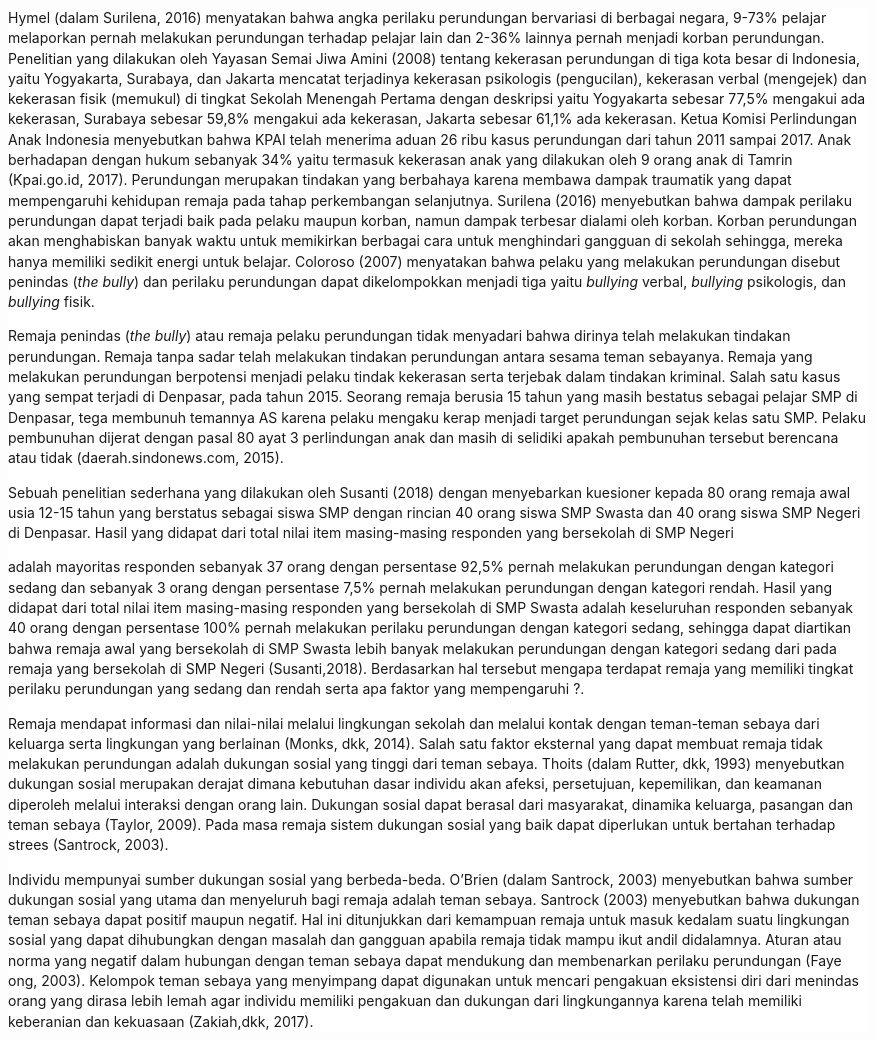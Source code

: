 <p><span class="font4">Hymel (dalam Surilena, 2016) menyatakan bahwa angka perilaku perundungan bervariasi di berbagai negara, 9-73% pelajar melaporkan pernah melakukan perundungan terhadap pelajar lain dan 2-36% lainnya pernah menjadi korban perundungan. Penelitian yang dilakukan oleh Yayasan Semai Jiwa Amini (2008) tentang kekerasan perundungan di tiga kota besar di Indonesia, yaitu Yogyakarta, Surabaya, dan Jakarta mencatat terjadinya kekerasan psikologis (pengucilan), kekerasan verbal (mengejek) dan kekerasan fisik (memukul) di tingkat Sekolah Menengah Pertama dengan deskripsi yaitu Yogyakarta sebesar 77,5% mengakui ada kekerasan, Surabaya sebesar 59,8% mengakui ada kekerasan, Jakarta sebesar 61,1% ada kekerasan. Ketua Komisi Perlindungan Anak Indonesia menyebutkan bahwa KPAI telah menerima aduan 26 ribu kasus perundungan dari tahun 2011 sampai 2017. Anak berhadapan dengan hukum sebanyak 34% yaitu termasuk kekerasan anak yang dilakukan oleh 9 orang anak di Tamrin (Kpai.go.id, 2017). Perundungan merupakan tindakan yang berbahaya karena membawa dampak traumatik yang dapat mempengaruhi kehidupan remaja pada tahap perkembangan selanjutnya. Surilena (2016) menyebutkan bahwa dampak perilaku perundungan dapat terjadi baik pada pelaku maupun korban, namun dampak terbesar dialami oleh korban. Korban perundungan akan menghabiskan banyak waktu untuk memikirkan berbagai cara untuk menghindari gangguan di sekolah sehingga, mereka hanya memiliki sedikit energi untuk belajar. Coloroso (2007) menyatakan bahwa pelaku yang melakukan perundungan disebut penindas (</span><span class="font4" style="font-style:italic;">the bully</span><span class="font4">) dan perilaku perundungan dapat dikelompokkan menjadi tiga yaitu </span><span class="font4" style="font-style:italic;">bullying</span><span class="font4"> verbal, </span><span class="font4" style="font-style:italic;">bullying</span><span class="font4"> psikologis, dan </span><span class="font4" style="font-style:italic;">bullying</span><span class="font4"> fisik.</span></p>
<p><span class="font4">Remaja penindas (</span><span class="font4" style="font-style:italic;">the bully</span><span class="font4">) atau remaja pelaku perundungan tidak menyadari bahwa dirinya telah melakukan tindakan perundungan. Remaja tanpa sadar telah melakukan tindakan perundungan antara sesama teman sebayanya. Remaja yang melakukan perundungan berpotensi menjadi pelaku tindak kekerasan serta terjebak dalam tindakan kriminal. Salah satu kasus yang sempat terjadi di Denpasar, pada tahun 2015. Seorang remaja berusia 15 tahun yang masih bestatus sebagai pelajar SMP di Denpasar, tega membunuh temannya AS karena pelaku mengaku kerap menjadi target perundungan sejak kelas satu SMP. Pelaku pembunuhan dijerat dengan pasal 80 ayat 3 perlindungan anak dan masih di selidiki apakah pembunuhan tersebut berencana atau tidak (daerah.sindonews.com, 2015).</span></p>
<p><span class="font4">Sebuah penelitian sederhana yang dilakukan oleh Susanti (2018) dengan menyebarkan kuesioner kepada 80 orang remaja awal usia 12-15 tahun yang berstatus sebagai siswa SMP dengan rincian 40 orang siswa SMP Swasta dan 40 orang siswa SMP Negeri di Denpasar. Hasil yang didapat dari total nilai item masing-masing responden yang bersekolah di SMP Negeri</span></p>
<p><span class="font4">adalah mayoritas responden sebanyak 37 orang dengan persentase 92,5% pernah melakukan perundungan dengan kategori sedang dan sebanyak 3 orang dengan persentase 7,5% pernah melakukan perundungan dengan kategori rendah. Hasil yang didapat dari total nilai item masing-masing responden yang bersekolah di SMP Swasta adalah keseluruhan responden sebanyak 40 orang dengan persentase 100% pernah melakukan perilaku perundungan dengan kategori sedang, sehingga dapat diartikan bahwa remaja awal yang bersekolah di SMP Swasta lebih banyak melakukan perundungan dengan kategori sedang dari pada remaja yang bersekolah di SMP Negeri (Susanti,2018). Berdasarkan hal tersebut mengapa terdapat remaja yang memiliki tingkat perilaku perundungan yang sedang dan rendah serta apa faktor yang mempengaruhi ?.</span></p>
<p><span class="font4">Remaja mendapat informasi dan nilai-nilai melalui lingkungan sekolah dan melalui kontak dengan teman-teman sebaya dari keluarga serta lingkungan yang berlainan (Monks, dkk, 2014). Salah satu faktor eksternal yang dapat membuat remaja tidak melakukan perundungan adalah dukungan sosial yang tinggi dari teman sebaya. Thoits (dalam Rutter, dkk, 1993) menyebutkan dukungan sosial merupakan derajat dimana kebutuhan dasar individu akan afeksi, persetujuan, kepemilikan, dan keamanan diperoleh melalui interaksi dengan orang lain. Dukungan sosial dapat berasal dari masyarakat, dinamika keluarga, pasangan dan teman sebaya (Taylor, 2009). Pada masa remaja sistem dukungan sosial yang baik dapat diperlukan untuk bertahan terhadap strees (Santrock, 2003).</span></p>
<p><span class="font4">Individu mempunyai sumber dukungan sosial yang berbeda-beda. O’Brien (dalam Santrock, 2003) menyebutkan bahwa sumber dukungan sosial yang utama dan menyeluruh bagi remaja adalah teman sebaya. Santrock (2003) menyebutkan bahwa dukungan teman sebaya dapat positif maupun negatif. Hal ini ditunjukkan dari kemampuan remaja untuk masuk kedalam suatu lingkungan sosial yang dapat dihubungkan dengan masalah dan gangguan apabila remaja tidak mampu ikut andil didalamnya. Aturan atau norma yang negatif dalam hubungan dengan teman sebaya dapat mendukung dan membenarkan perilaku perundungan (Faye ong, 2003). Kelompok teman sebaya yang menyimpang dapat digunakan untuk mencari pengakuan eksistensi diri dari menindas orang yang dirasa lebih lemah agar individu memiliki pengakuan dan dukungan dari lingkungannya karena telah memiliki keberanian dan kekuasaan (Zakiah,dkk, 2017).</span></p>